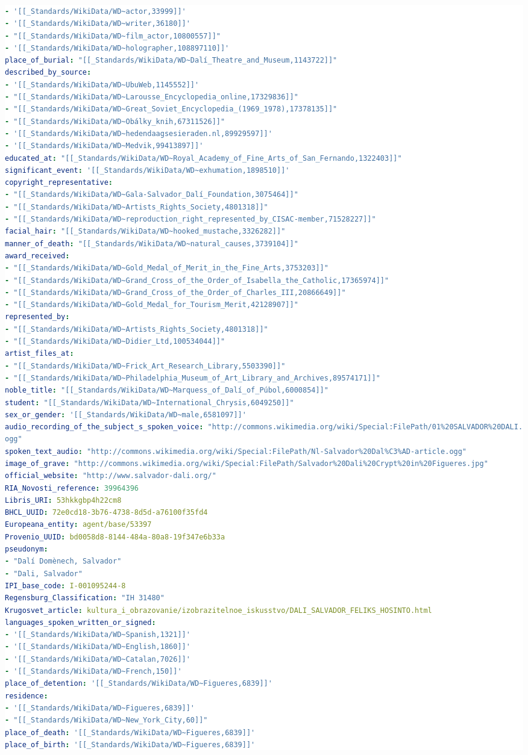 ```yaml
- '[[_Standards/WikiData/WD~actor,33999]]'
- '[[_Standards/WikiData/WD~writer,36180]]'
- "[[_Standards/WikiData/WD~film_actor,10800557]]"
- '[[_Standards/WikiData/WD~holographer,108897110]]'
place_of_burial: "[[_Standards/WikiData/WD~Dalí_Theatre_and_Museum,1143722]]"
described_by_source:
- '[[_Standards/WikiData/WD~UbuWeb,1145552]]'
- "[[_Standards/WikiData/WD~Larousse_Encyclopedia_online,17329836]]"
- "[[_Standards/WikiData/WD~Great_Soviet_Encyclopedia_(1969_1978),17378135]]"
- "[[_Standards/WikiData/WD~Obálky_knih,67311526]]"
- '[[_Standards/WikiData/WD~hedendaagsesieraden.nl,89929597]]'
- '[[_Standards/WikiData/WD~Medvik,99413897]]'
educated_at: "[[_Standards/WikiData/WD~Royal_Academy_of_Fine_Arts_of_San_Fernando,1322403]]"
significant_event: '[[_Standards/WikiData/WD~exhumation,1898510]]'
copyright_representative:
- "[[_Standards/WikiData/WD~Gala-Salvador_Dalí_Foundation,3075464]]"
- "[[_Standards/WikiData/WD~Artists_Rights_Society,4801318]]"
- "[[_Standards/WikiData/WD~reproduction_right_represented_by_CISAC-member,71528227]]"
facial_hair: "[[_Standards/WikiData/WD~hooked_mustache,3326282]]"
manner_of_death: "[[_Standards/WikiData/WD~natural_causes,3739104]]"
award_received:
- "[[_Standards/WikiData/WD~Gold_Medal_of_Merit_in_the_Fine_Arts,3753203]]"
- "[[_Standards/WikiData/WD~Grand_Cross_of_the_Order_of_Isabella_the_Catholic,17365974]]"
- "[[_Standards/WikiData/WD~Grand_Cross_of_the_Order_of_Charles_III,20866649]]"
- "[[_Standards/WikiData/WD~Gold_Medal_for_Tourism_Merit,42128907]]"
represented_by:
- "[[_Standards/WikiData/WD~Artists_Rights_Society,4801318]]"
- "[[_Standards/WikiData/WD~Didier_Ltd,100534044]]"
artist_files_at:
- "[[_Standards/WikiData/WD~Frick_Art_Research_Library,5503390]]"
- "[[_Standards/WikiData/WD~Philadelphia_Museum_of_Art_Library_and_Archives,89574171]]"
noble_title: "[[_Standards/WikiData/WD~Marquess_of_Dalí_of_Púbol,6000854]]"
student: "[[_Standards/WikiData/WD~International_Chrysis,6049250]]"
sex_or_gender: '[[_Standards/WikiData/WD~male,6581097]]'
audio_recording_of_the_subject_s_spoken_voice: "http://commons.wikimedia.org/wiki/Special:FilePath/01%20SALVADOR%20DALI.ogg"
spoken_text_audio: "http://commons.wikimedia.org/wiki/Special:FilePath/Nl-Salvador%20Dal%C3%AD-article.ogg"
image_of_grave: "http://commons.wikimedia.org/wiki/Special:FilePath/Salvador%20Dali%20Crypt%20in%20Figueres.jpg"
official_website: "http://www.salvador-dali.org/"
RIA_Novosti_reference: 39964396
Libris_URI: 53hkkgbp4h22cm8
BHCL_UUID: 72e0cd18-3b76-4738-8d5d-a76100f35fd4
Europeana_entity: agent/base/53397
Provenio_UUID: bd0058d8-8144-484a-80a8-19f347e6b33a
pseudonym:
- "Dalí Domènech, Salvador"
- "Dali, Salvador"
IPI_base_code: I-001095244-8
Regensburg_Classification: "IH 31480"
Krugosvet_article: kultura_i_obrazovanie/izobrazitelnoe_iskusstvo/DALI_SALVADOR_FELIKS_HOSINTO.html
languages_spoken_written_or_signed:
- '[[_Standards/WikiData/WD~Spanish,1321]]'
- '[[_Standards/WikiData/WD~English,1860]]'
- '[[_Standards/WikiData/WD~Catalan,7026]]'
- '[[_Standards/WikiData/WD~French,150]]'
place_of_detention: '[[_Standards/WikiData/WD~Figueres,6839]]'
residence:
- '[[_Standards/WikiData/WD~Figueres,6839]]'
- "[[_Standards/WikiData/WD~New_York_City,60]]"
place_of_death: '[[_Standards/WikiData/WD~Figueres,6839]]'
place_of_birth: '[[_Standards/WikiData/WD~Figueres,6839]]'
```